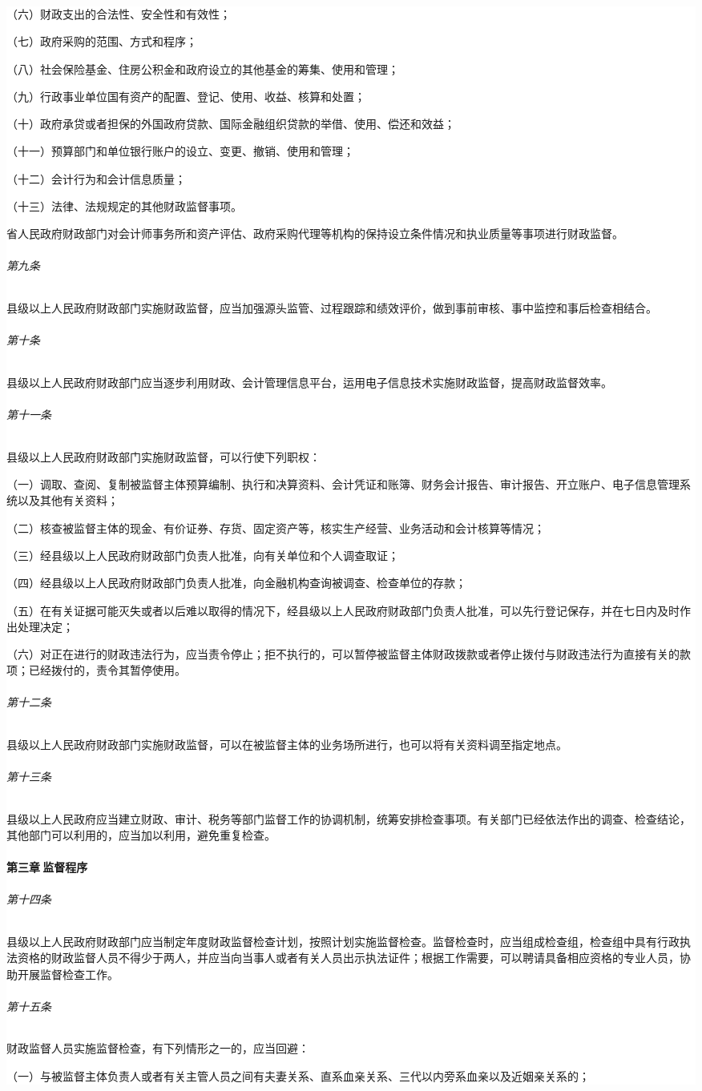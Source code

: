 （六）财政支出的合法性、安全性和有效性；

（七）政府采购的范围、方式和程序；

（八）社会保险基金、住房公积金和政府设立的其他基金的筹集、使用和管理；

（九）行政事业单位国有资产的配置、登记、使用、收益、核算和处置；

（十）政府承贷或者担保的外国政府贷款、国际金融组织贷款的举借、使用、偿还和效益；

（十一）预算部门和单位银行账户的设立、变更、撤销、使用和管理；

（十二）会计行为和会计信息质量；

（十三）法律、法规规定的其他财政监督事项。

省人民政府财政部门对会计师事务所和资产评估、政府采购代理等机构的保持设立条件情况和执业质量等事项进行财政监督。

###### 第九条

县级以上人民政府财政部门实施财政监督，应当加强源头监管、过程跟踪和绩效评价，做到事前审核、事中监控和事后检查相结合。

###### 第十条

县级以上人民政府财政部门应当逐步利用财政、会计管理信息平台，运用电子信息技术实施财政监督，提高财政监督效率。

###### 第十一条

县级以上人民政府财政部门实施财政监督，可以行使下列职权：

（一）调取、查阅、复制被监督主体预算编制、执行和决算资料、会计凭证和账簿、财务会计报告、审计报告、开立账户、电子信息管理系统以及其他有关资料；

（二）核查被监督主体的现金、有价证券、存货、固定资产等，核实生产经营、业务活动和会计核算等情况；

（三）经县级以上人民政府财政部门负责人批准，向有关单位和个人调查取证；

（四）经县级以上人民政府财政部门负责人批准，向金融机构查询被调查、检查单位的存款；

（五）在有关证据可能灭失或者以后难以取得的情况下，经县级以上人民政府财政部门负责人批准，可以先行登记保存，并在七日内及时作出处理决定；

（六）对正在进行的财政违法行为，应当责令停止；拒不执行的，可以暂停被监督主体财政拨款或者停止拨付与财政违法行为直接有关的款项；已经拨付的，责令其暂停使用。

###### 第十二条

县级以上人民政府财政部门实施财政监督，可以在被监督主体的业务场所进行，也可以将有关资料调至指定地点。

###### 第十三条

县级以上人民政府应当建立财政、审计、税务等部门监督工作的协调机制，统筹安排检查事项。有关部门已经依法作出的调查、检查结论，其他部门可以利用的，应当加以利用，避免重复检查。

#### 第三章 监督程序

###### 第十四条

县级以上人民政府财政部门应当制定年度财政监督检查计划，按照计划实施监督检查。监督检查时，应当组成检查组，检查组中具有行政执法资格的财政监督人员不得少于两人，并应当向当事人或者有关人员出示执法证件；根据工作需要，可以聘请具备相应资格的专业人员，协助开展监督检查工作。

###### 第十五条

财政监督人员实施监督检查，有下列情形之一的，应当回避：

（一）与被监督主体负责人或者有关主管人员之间有夫妻关系、直系血亲关系、三代以内旁系血亲以及近姻亲关系的；
